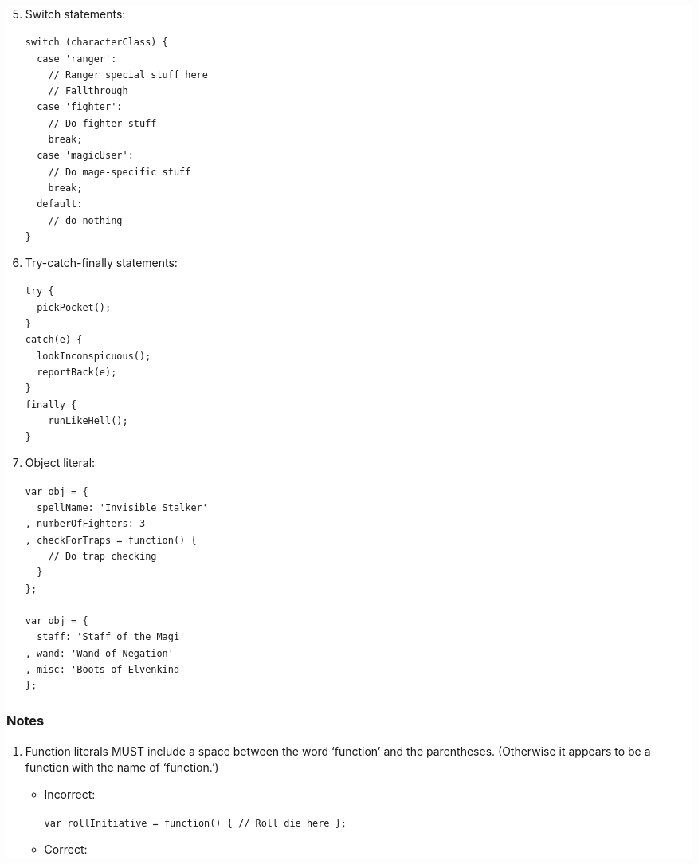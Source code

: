 5.  Switch statements:

        switch (characterClass) {
          case 'ranger':
            // Ranger special stuff here
            // Fallthrough
          case 'fighter':
            // Do fighter stuff
            break;
          case 'magicUser':
            // Do mage-specific stuff
            break;
          default:
            // do nothing
        }

6.  Try-catch-finally statements:

        try {
          pickPocket();
        }
        catch(e) {
          lookInconspicuous();
          reportBack(e);
        }
        finally {
            runLikeHell();
        }

7.  Object literal:

        var obj = {
          spellName: 'Invisible Stalker'
        , numberOfFighters: 3
        , checkForTraps = function() {
            // Do trap checking
          }
        };

        var obj = {
          staff: 'Staff of the Magi'
        , wand: 'Wand of Negation'
        , misc: 'Boots of Elvenkind'
        };

### Notes

1.  Function literals MUST include a space between the word ‘function’
    and the parentheses. (Otherwise it appears to be a function with the
    name of ‘function.’)
    -   Incorrect:

            var rollInitiative = function() { // Roll die here };

    -   Correct:
